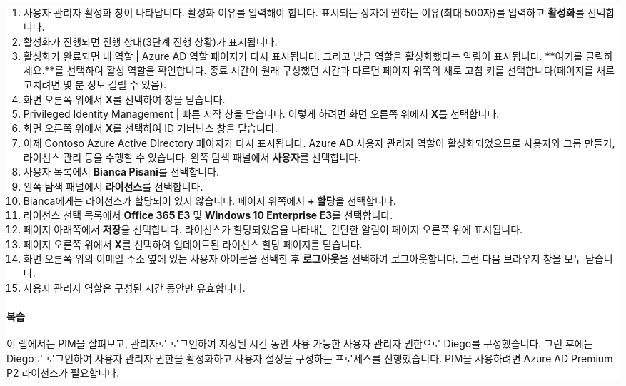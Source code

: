 1. 사용자 관리자 활성화 창이 나타납니다.  활성화 이유를 입력해야 합니다.  표시되는 상자에 원하는 이유(최대 500자)를 입력하고 **활성화**를 선택합니다.
1. 활성화가 진행되면 진행 상태(3단계 진행 상황)가 표시됩니다.
1. 활성화가 완료되면 내 역할 | Azure AD 역할 페이지가 다시 표시됩니다. 그리고 방금 역할을 활성화했다는 알림이 표시됩니다.  **여기를 클릭하세요.**를 선택하여 활성 역할을 확인합니다.  종료 시간이 원래 구성했던 시간과 다르면 페이지 위쪽의 새로 고침 키를 선택합니다(페이지를 새로 고치려면 몇 분 정도 걸릴 수 있음). 
1. 화면 오른쪽 위에서 **X**를 선택하여 창을 닫습니다.
1. Privileged Identity Management | 빠른 시작 창을 닫습니다. 이렇게 하려면 화면 오른쪽 위에서 **X**를 선택합니다.
1. 화면 오른쪽 위에서 **X**를 선택하여 ID 거버넌스 창을 닫습니다.
1. 이제 Contoso Azure Active Directory 페이지가 다시 표시됩니다.  Azure AD 사용자 관리자 역할이 활성화되었으므로 사용자와 그룹 만들기, 라이선스 관리 등을 수행할 수 있습니다.   왼쪽 탐색 패널에서 **사용자**를 선택합니다.
1. 사용자 목록에서 **Bianca Pisani**를 선택합니다.
1. 왼쪽 탐색 패널에서 **라이선스**를 선택합니다.
1. Bianca에게는 라이선스가 할당되어 있지 않습니다.  페이지 위쪽에서 **+ 할당**을 선택합니다. 
1. 라이선스 선택 목록에서 **Office 365 E3** 및 **Windows 10 Enterprise E3**를 선택합니다.
1. 페이지 아래쪽에서 **저장**을 선택합니다.  라이선스가 할당되었음을 나타내는 간단한 알림이 페이지 오른쪽 위에 표시됩니다.
1. 페이지 오른쪽 위에서 **X**를 선택하여 업데이트된 라이선스 할당 페이지를 닫습니다.
1. 화면 오른쪽 위의 이메일 주소 옆에 있는 사용자 아이콘을 선택한 후 **로그아웃**을 선택하여 로그아웃합니다. 그런 다음 브라우저 창을 모두 닫습니다.
1. 사용자 관리자 역할은 구성된 시간 동안만 유효합니다.

#### 복습
이 랩에서는 PIM을 살펴보고,  관리자로 로그인하여 지정된 시간 동안 사용 가능한 사용자 관리자 권한으로 Diego를 구성했습니다.  그런 후에는 Diego로 로그인하여 사용자 관리자 권한을 활성화하고 사용자 설정을 구성하는 프로세스를 진행했습니다.  PIM을 사용하려면 Azure AD Premium P2 라이선스가 필요합니다.
